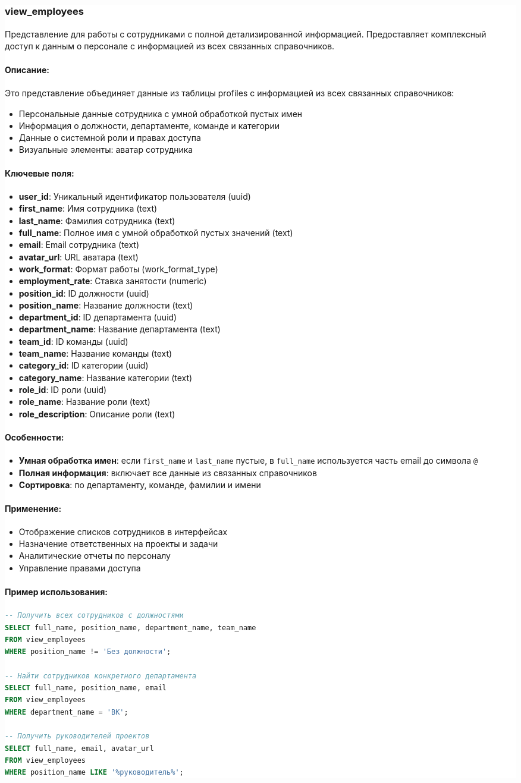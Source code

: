 ### view_employees
Представление для работы с сотрудниками с полной детализированной информацией. Предоставляет комплексный доступ к данным о персонале с информацией из всех связанных справочников.

#### Описание:
Это представление объединяет данные из таблицы profiles с информацией из всех связанных справочников:
- Персональные данные сотрудника с умной обработкой пустых имен
- Информация о должности, департаменте, команде и категории
- Данные о системной роли и правах доступа
- Визуальные элементы: аватар сотрудника

#### Ключевые поля:
- **user_id**: Уникальный идентификатор пользователя (uuid)
- **first_name**: Имя сотрудника (text)
- **last_name**: Фамилия сотрудника (text)
- **full_name**: Полное имя с умной обработкой пустых значений (text)
- **email**: Email сотрудника (text)
- **avatar_url**: URL аватара (text)
- **work_format**: Формат работы (work_format_type)
- **employment_rate**: Ставка занятости (numeric)
- **position_id**: ID должности (uuid)
- **position_name**: Название должности (text)
- **department_id**: ID департамента (uuid)
- **department_name**: Название департамента (text)
- **team_id**: ID команды (uuid)
- **team_name**: Название команды (text)
- **category_id**: ID категории (uuid)
- **category_name**: Название категории (text)
- **role_id**: ID роли (uuid)
- **role_name**: Название роли (text)
- **role_description**: Описание роли (text)

#### Особенности:
- **Умная обработка имен**: если `first_name` и `last_name` пустые, в `full_name` используется часть email до символа `@`
- **Полная информация**: включает все данные из связанных справочников
- **Сортировка**: по департаменту, команде, фамилии и имени

#### Применение:
- Отображение списков сотрудников в интерфейсах
- Назначение ответственных на проекты и задачи
- Аналитические отчеты по персоналу
- Управление правами доступа

#### Пример использования:
```sql
-- Получить всех сотрудников с должностями
SELECT full_name, position_name, department_name, team_name 
FROM view_employees 
WHERE position_name != 'Без должности';

-- Найти сотрудников конкретного департамента
SELECT full_name, position_name, email 
FROM view_employees 
WHERE department_name = 'ВК';

-- Получить руководителей проектов
SELECT full_name, email, avatar_url 
FROM view_employees 
WHERE position_name LIKE '%руководитель%';
```

